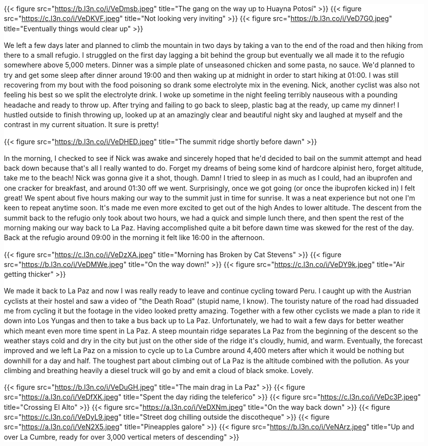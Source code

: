 {{< figure src="https://b.l3n.co/i/VeDmsb.jpeg" title="The gang on the way up to Huayna Potosí" >}}
{{< figure src="https://c.l3n.co/i/VeDKVF.jpeg" title="Not looking very inviting" >}}
{{< figure src="https://b.l3n.co/i/VeD7G0.jpeg" title="Eventually things would clear up" >}}

We left a few days later and planned to climb the mountain in two days by taking a van to the end of the road and then hiking from there to a small refugio. I struggled on the first day lagging a bit behind the group but eventually we all made it to the refugio somewhere above 5,000 meters. Dinner was a simple plate of unseasoned chicken and some pasta, no sauce. We'd planned to try and get some sleep after dinner around 19:00 and then waking up at midnight in order to start hiking at 01:00. I was still recovering from my bout with the food poisoning so drank some electrolyte mix in the evening. Nick, another cyclist was also not feeling his best so we split the electrolyte drink. I woke up sometime in the night feeling terribly nauseous with a pounding headache and ready to throw up. After trying and failing to go back to sleep, plastic bag at the ready, up came my dinner! I hustled outside to finish throwing up, looked up at an amazingly clear and beautiful night sky and laughed at myself and the contrast in my current situation. It sure is pretty! 

{{< figure src="https://b.l3n.co/i/VeDHED.jpeg" title="The summit ridge shortly before dawn" >}}

In the morning, I checked to see if Nick was awake and sincerely hoped that he'd decided to bail on the summit attempt and head back down because that's all I really wanted to do. Forget my dreams of being some kind of hardcore alpinist hero, forget altitude, take me to the beach! Nick was gonna give it a shot, though. Damn! I tried to sleep in as much as I could, had an ibuprofen and one cracker for breakfast, and around 01:30 off we went. Surprisingly, once we got going (or once the ibuprofen kicked in) I felt great! We spent about five hours making our way to the summit just in time for sunrise. It was a neat experience but not one I'm keen to repeat anytime soon. It's made me even more excited to get out of the high Andes to lower altitude. The descent from the summit back to the refugio only took about two hours, we had a quick and simple lunch there, and then spent the rest of the morning making our way back to La Paz. Having accomplished quite a bit before dawn time was skewed for the rest of the day. Back at the refugio around 09:00 in the morning it felt like 16:00 in the afternoon. 

{{< figure src="https://c.l3n.co/i/VeDzXA.jpeg" title="Morning has Broken by Cat Stevens" >}}
{{< figure src="https://b.l3n.co/i/VeDMWe.jpeg" title="On the way down!" >}}
{{< figure src="https://c.l3n.co/i/VeDY9k.jpeg" title="Air getting thicker" >}}

We made it back to La Paz and now I was really ready to leave and continue cycling toward Peru. I caught up with the Austrian cyclists at their hostel and saw a video of "the Death Road" (stupid name, I know). The touristy nature of the road had dissuaded me from cycling it but the footage in the video looked pretty amazing. Together with a few other cyclists we made a plan to ride it down into Los Yungas and then to take a bus back up to La Paz. Unfortunately, we had to wait a few days for better weather which meant even more time spent in La Paz. A steep mountain ridge separates La Paz from the beginning of the descent so the weather stays cold and dry in the city but just on the other side of the ridge it's cloudly, humid, and warm. Eventually, the forecast improved and we left La Paz on a mission to cycle up to La Cumbre around 4,400 meters after which it would be nothing but downhill for a day and half. The toughest part about climbing out of La Paz is the altitude combined with the pollution. As your climbing and breathing heavily a diesel truck will go by and emit a cloud of black smoke. Lovely. 

{{< figure src="https://b.l3n.co/i/VeDuGH.jpeg" title="The main drag in La Paz" >}}
{{< figure src="https://a.l3n.co/i/VeDfXK.jpeg" title="Spent the day riding the teleferico" >}}
{{< figure src="https://c.l3n.co/i/VeDc3P.jpeg" title="Crossing El Alto" >}}
{{< figure src="https://a.l3n.co/i/VeDXNm.jpeg" title="On the way back down" >}}
{{< figure src="https://c.l3n.co/i/VeDyL9.jpeg" title="Street dog chilling outside the discotheque" >}}
{{< figure src="https://a.l3n.co/i/VeN2X5.jpeg" title="Pineapples galore" >}}
{{< figure src="https://b.l3n.co/i/VeNArz.jpeg" title="Up and over La Cumbre, ready for over 3,000 vertical meters of descending" >}}
